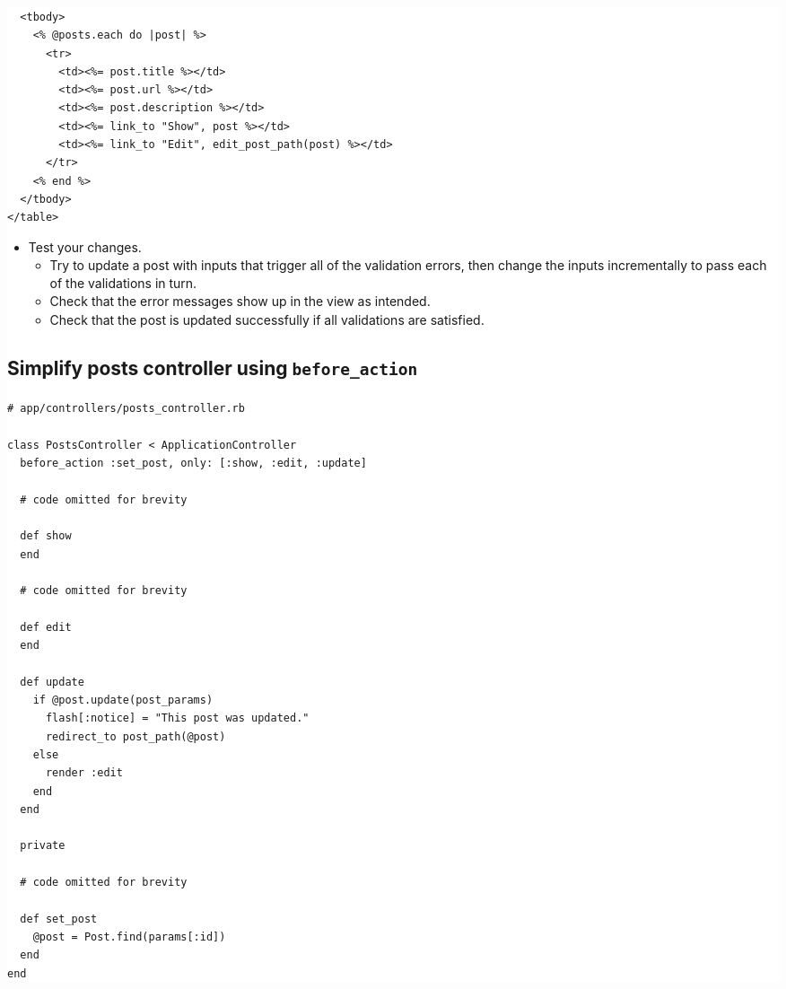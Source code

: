   ```
    <tbody>
      <% @posts.each do |post| %>
        <tr>
          <td><%= post.title %></td>
          <td><%= post.url %></td>
          <td><%= post.description %></td>
          <td><%= link_to "Show", post %></td>
          <td><%= link_to "Edit", edit_post_path(post) %></td>
        </tr>
      <% end %>
    </tbody>
  </table>
  ```
- Test your changes.
  - Try to update a post with inputs that trigger all of the validation errors, then change the inputs incrementally to pass each of the validations in turn.
  - Check that the error messages show up in the view as intended.
  - Check that the post is updated successfully if all validations are satisfied.

## Simplify posts controller using `before_action`
  ```
  # app/controllers/posts_controller.rb
  
  class PostsController < ApplicationController
    before_action :set_post, only: [:show, :edit, :update]
  
    # code omitted for brevity
  
    def show
    end
  
    # code omitted for brevity
  
    def edit
    end
  
    def update
      if @post.update(post_params)
        flash[:notice] = "This post was updated."
        redirect_to post_path(@post)
      else
        render :edit
      end
    end
  
    private
  
    # code omitted for brevity
  
    def set_post
      @post = Post.find(params[:id])
    end
  end
  ```
